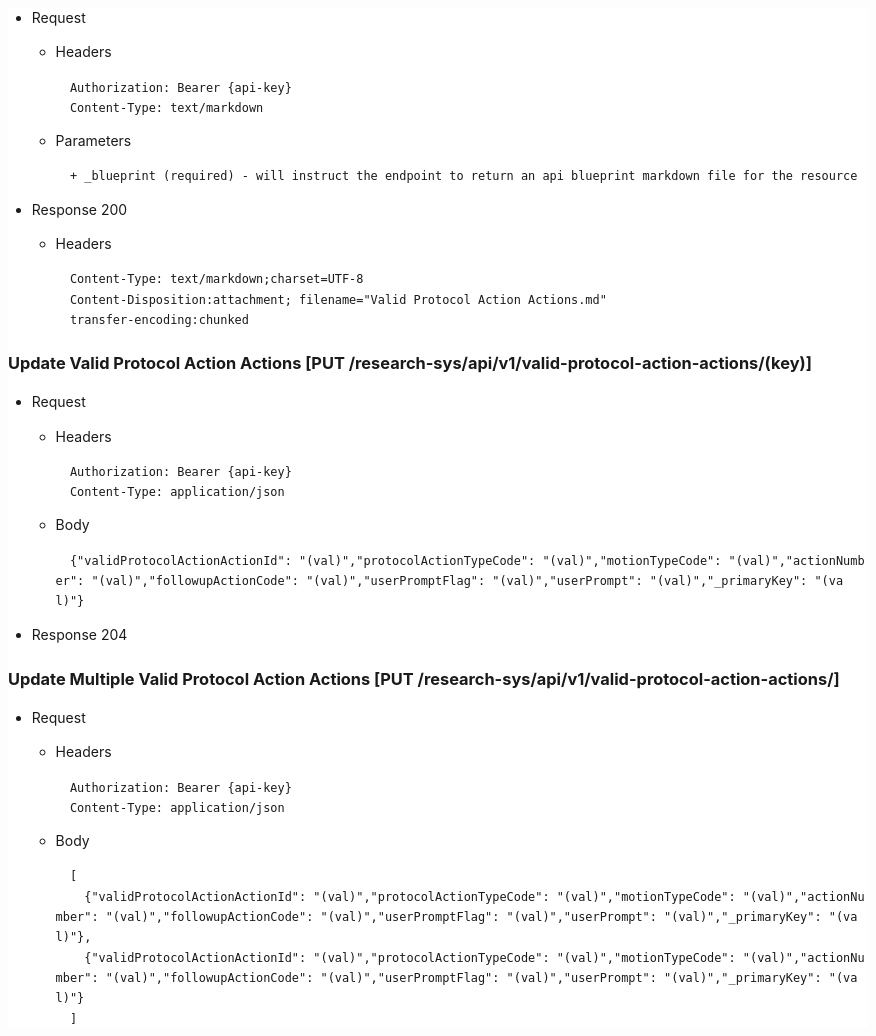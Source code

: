 + Request

    + Headers

            Authorization: Bearer {api-key}
            Content-Type: text/markdown
    
    + Parameters
    
            + _blueprint (required) - will instruct the endpoint to return an api blueprint markdown file for the resource

+ Response 200
    + Headers

            Content-Type: text/markdown;charset=UTF-8
            Content-Disposition:attachment; filename="Valid Protocol Action Actions.md"
            transfer-encoding:chunked


### Update Valid Protocol Action Actions [PUT /research-sys/api/v1/valid-protocol-action-actions/(key)]

+ Request

    + Headers

            Authorization: Bearer {api-key}   
            Content-Type: application/json

    + Body
    
            {"validProtocolActionActionId": "(val)","protocolActionTypeCode": "(val)","motionTypeCode": "(val)","actionNumber": "(val)","followupActionCode": "(val)","userPromptFlag": "(val)","userPrompt": "(val)","_primaryKey": "(val)"}
			
+ Response 204

### Update Multiple Valid Protocol Action Actions [PUT /research-sys/api/v1/valid-protocol-action-actions/]

+ Request

    + Headers

            Authorization: Bearer {api-key}   
            Content-Type: application/json

    + Body
    
            [
              {"validProtocolActionActionId": "(val)","protocolActionTypeCode": "(val)","motionTypeCode": "(val)","actionNumber": "(val)","followupActionCode": "(val)","userPromptFlag": "(val)","userPrompt": "(val)","_primaryKey": "(val)"},
              {"validProtocolActionActionId": "(val)","protocolActionTypeCode": "(val)","motionTypeCode": "(val)","actionNumber": "(val)","followupActionCode": "(val)","userPromptFlag": "(val)","userPrompt": "(val)","_primaryKey": "(val)"}
            ]
			
